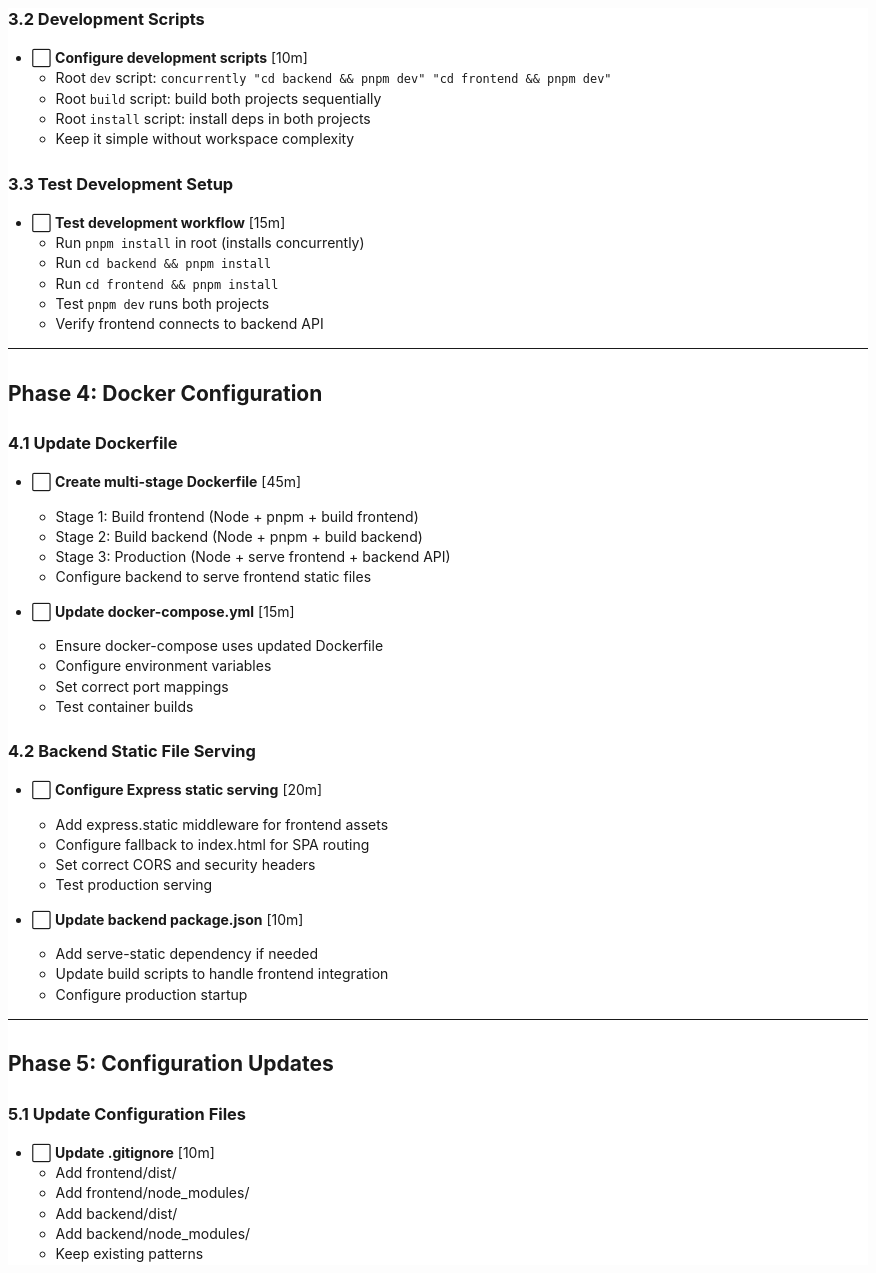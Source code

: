 ### 3.2 Development Scripts
- ⬜ **Configure development scripts** [10m]
  - Root `dev` script: `concurrently "cd backend && pnpm dev" "cd frontend && pnpm dev"`
  - Root `build` script: build both projects sequentially
  - Root `install` script: install deps in both projects
  - Keep it simple without workspace complexity

### 3.3 Test Development Setup
- ⬜ **Test development workflow** [15m]
  - Run `pnpm install` in root (installs concurrently)
  - Run `cd backend && pnpm install`
  - Run `cd frontend && pnpm install` 
  - Test `pnpm dev` runs both projects
  - Verify frontend connects to backend API

---

## Phase 4: Docker Configuration

### 4.1 Update Dockerfile
- ⬜ **Create multi-stage Dockerfile** [45m]
  - Stage 1: Build frontend (Node + pnpm + build frontend)
  - Stage 2: Build backend (Node + pnpm + build backend) 
  - Stage 3: Production (Node + serve frontend + backend API)
  - Configure backend to serve frontend static files

- ⬜ **Update docker-compose.yml** [15m]
  - Ensure docker-compose uses updated Dockerfile
  - Configure environment variables
  - Set correct port mappings
  - Test container builds

### 4.2 Backend Static File Serving
- ⬜ **Configure Express static serving** [20m]
  - Add express.static middleware for frontend assets
  - Configure fallback to index.html for SPA routing
  - Set correct CORS and security headers
  - Test production serving

- ⬜ **Update backend package.json** [10m]
  - Add serve-static dependency if needed
  - Update build scripts to handle frontend integration
  - Configure production startup

---

## Phase 5: Configuration Updates

### 5.1 Update Configuration Files
- ⬜ **Update .gitignore** [10m]
  - Add frontend/dist/
  - Add frontend/node_modules/
  - Add backend/dist/
  - Add backend/node_modules/
  - Keep existing patterns
